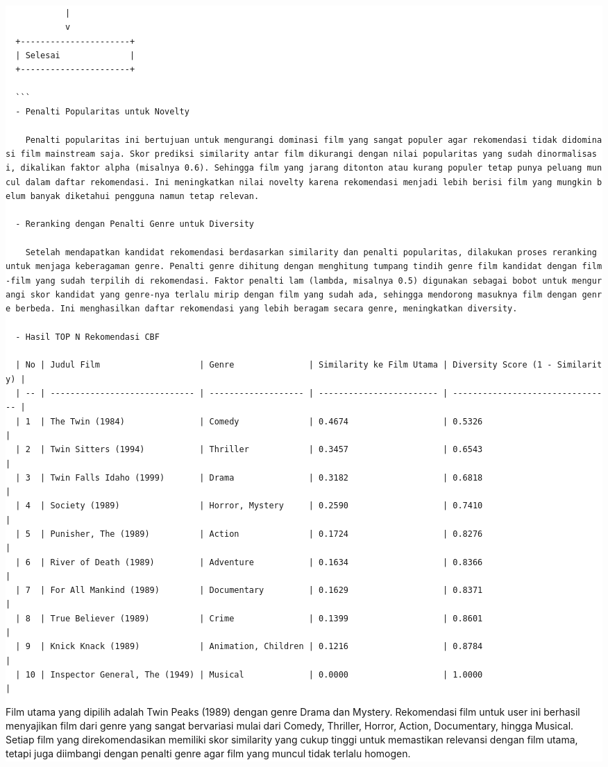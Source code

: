                 |
                v
      +----------------------+
      | Selesai              |
      +----------------------+

      ```
      - Penalti Popularitas untuk Novelty

        Penalti popularitas ini bertujuan untuk mengurangi dominasi film yang sangat populer agar rekomendasi tidak didominasi film mainstream saja. Skor prediksi similarity antar film dikurangi dengan nilai popularitas yang sudah dinormalisasi, dikalikan faktor alpha (misalnya 0.6). Sehingga film yang jarang ditonton atau kurang populer tetap punya peluang muncul dalam daftar rekomendasi. Ini meningkatkan nilai novelty karena rekomendasi menjadi lebih berisi film yang mungkin belum banyak diketahui pengguna namun tetap relevan.

      - Reranking dengan Penalti Genre untuk Diversity

        Setelah mendapatkan kandidat rekomendasi berdasarkan similarity dan penalti popularitas, dilakukan proses reranking untuk menjaga keberagaman genre. Penalti genre dihitung dengan menghitung tumpang tindih genre film kandidat dengan film-film yang sudah terpilih di rekomendasi. Faktor penalti lam (lambda, misalnya 0.5) digunakan sebagai bobot untuk mengurangi skor kandidat yang genre-nya terlalu mirip dengan film yang sudah ada, sehingga mendorong masuknya film dengan genre berbeda. Ini menghasilkan daftar rekomendasi yang lebih beragam secara genre, meningkatkan diversity.

      - Hasil TOP N Rekomendasi CBF
        
      | No | Judul Film                    | Genre               | Similarity ke Film Utama | Diversity Score (1 - Similarity) |
      | -- | ----------------------------- | ------------------- | ------------------------ | -------------------------------- |
      | 1  | The Twin (1984)               | Comedy              | 0.4674                   | 0.5326                           |
      | 2  | Twin Sitters (1994)           | Thriller            | 0.3457                   | 0.6543                           |
      | 3  | Twin Falls Idaho (1999)       | Drama               | 0.3182                   | 0.6818                           |
      | 4  | Society (1989)                | Horror, Mystery     | 0.2590                   | 0.7410                           |
      | 5  | Punisher, The (1989)          | Action              | 0.1724                   | 0.8276                           |
      | 6  | River of Death (1989)         | Adventure           | 0.1634                   | 0.8366                           |
      | 7  | For All Mankind (1989)        | Documentary         | 0.1629                   | 0.8371                           |
      | 8  | True Believer (1989)          | Crime               | 0.1399                   | 0.8601                           |
      | 9  | Knick Knack (1989)            | Animation, Children | 0.1216                   | 0.8784                           |
      | 10 | Inspector General, The (1949) | Musical             | 0.0000                   | 1.0000                           |


   Film utama yang dipilih adalah Twin Peaks (1989) dengan genre Drama dan Mystery. Rekomendasi film untuk user ini berhasil menyajikan film dari genre yang sangat bervariasi mulai dari Comedy, Thriller, Horror, Action, Documentary, hingga Musical. Setiap film yang direkomendasikan memiliki skor similarity yang cukup tinggi untuk memastikan relevansi dengan film utama, tetapi juga diimbangi dengan penalti genre agar film yang muncul tidak terlalu homogen.
